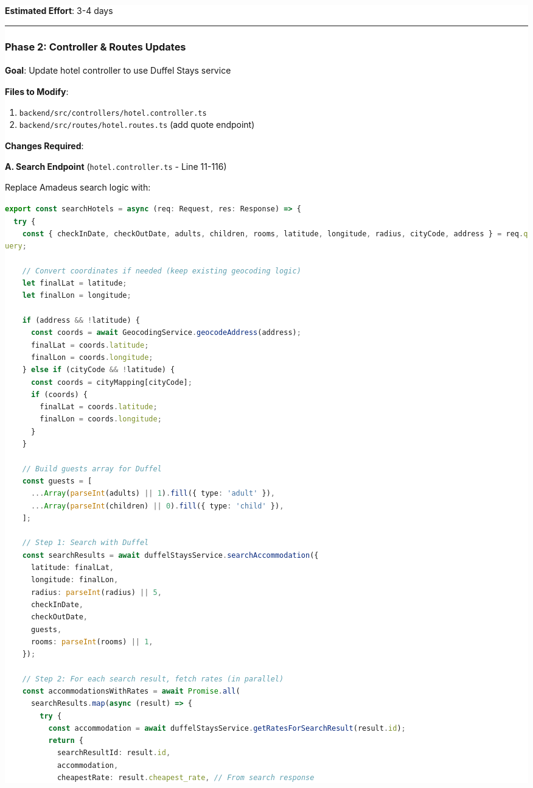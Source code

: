 **Estimated Effort**: 3-4 days

---

### Phase 2: Controller & Routes Updates

**Goal**: Update hotel controller to use Duffel Stays service

**Files to Modify**:
1. `backend/src/controllers/hotel.controller.ts`
2. `backend/src/routes/hotel.routes.ts` (add quote endpoint)

**Changes Required**:

**A. Search Endpoint** (`hotel.controller.ts` - Line 11-116)

Replace Amadeus search logic with:

```typescript
export const searchHotels = async (req: Request, res: Response) => {
  try {
    const { checkInDate, checkOutDate, adults, children, rooms, latitude, longitude, radius, cityCode, address } = req.query;

    // Convert coordinates if needed (keep existing geocoding logic)
    let finalLat = latitude;
    let finalLon = longitude;

    if (address && !latitude) {
      const coords = await GeocodingService.geocodeAddress(address);
      finalLat = coords.latitude;
      finalLon = coords.longitude;
    } else if (cityCode && !latitude) {
      const coords = cityMapping[cityCode];
      if (coords) {
        finalLat = coords.latitude;
        finalLon = coords.longitude;
      }
    }

    // Build guests array for Duffel
    const guests = [
      ...Array(parseInt(adults) || 1).fill({ type: 'adult' }),
      ...Array(parseInt(children) || 0).fill({ type: 'child' }),
    ];

    // Step 1: Search with Duffel
    const searchResults = await duffelStaysService.searchAccommodation({
      latitude: finalLat,
      longitude: finalLon,
      radius: parseInt(radius) || 5,
      checkInDate,
      checkOutDate,
      guests,
      rooms: parseInt(rooms) || 1,
    });

    // Step 2: For each search result, fetch rates (in parallel)
    const accommodationsWithRates = await Promise.all(
      searchResults.map(async (result) => {
        try {
          const accommodation = await duffelStaysService.getRatesForSearchResult(result.id);
          return {
            searchResultId: result.id,
            accommodation,
            cheapestRate: result.cheapest_rate, // From search response
```